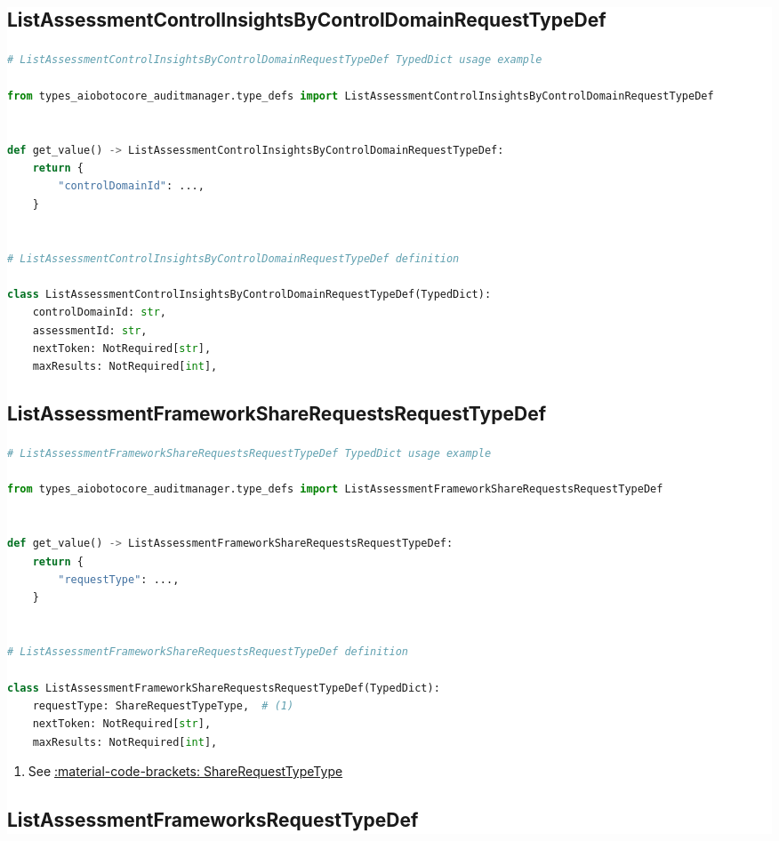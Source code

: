 ## ListAssessmentControlInsightsByControlDomainRequestTypeDef

```python
# ListAssessmentControlInsightsByControlDomainRequestTypeDef TypedDict usage example

from types_aiobotocore_auditmanager.type_defs import ListAssessmentControlInsightsByControlDomainRequestTypeDef


def get_value() -> ListAssessmentControlInsightsByControlDomainRequestTypeDef:
    return {
        "controlDomainId": ...,
    }


# ListAssessmentControlInsightsByControlDomainRequestTypeDef definition

class ListAssessmentControlInsightsByControlDomainRequestTypeDef(TypedDict):
    controlDomainId: str,
    assessmentId: str,
    nextToken: NotRequired[str],
    maxResults: NotRequired[int],
```


## ListAssessmentFrameworkShareRequestsRequestTypeDef

```python
# ListAssessmentFrameworkShareRequestsRequestTypeDef TypedDict usage example

from types_aiobotocore_auditmanager.type_defs import ListAssessmentFrameworkShareRequestsRequestTypeDef


def get_value() -> ListAssessmentFrameworkShareRequestsRequestTypeDef:
    return {
        "requestType": ...,
    }


# ListAssessmentFrameworkShareRequestsRequestTypeDef definition

class ListAssessmentFrameworkShareRequestsRequestTypeDef(TypedDict):
    requestType: ShareRequestTypeType,  # (1)
    nextToken: NotRequired[str],
    maxResults: NotRequired[int],
```

1. See [:material-code-brackets: ShareRequestTypeType](./literals.md#sharerequesttypetype)

## ListAssessmentFrameworksRequestTypeDef
